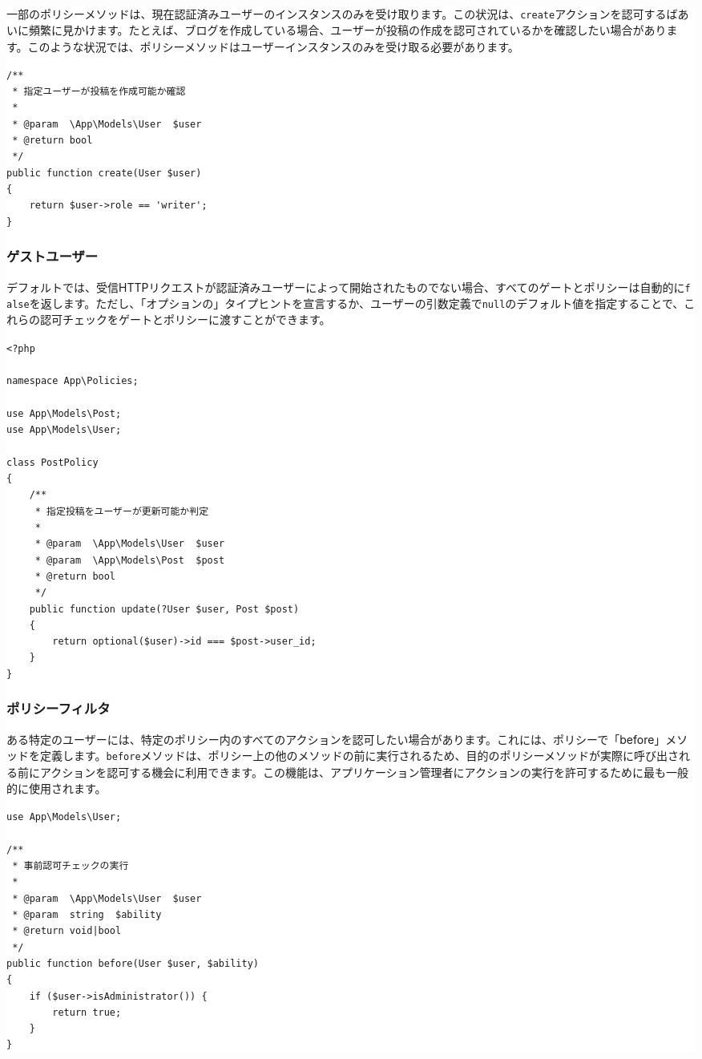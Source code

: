 一部のポリシーメソッドは、現在認証済みユーザーのインスタンスのみを受け取ります。この状況は、`create`アクションを認可するばあいに頻繁に見かけます。たとえば、ブログを作成している場合、ユーザーが投稿の作成を認可されているかを確認したい場合があります。このような状況では、ポリシーメソッドはユーザーインスタンスのみを受け取る必要があります。

    /**
     * 指定ユーザーが投稿を作成可能か確認
     *
     * @param  \App\Models\User  $user
     * @return bool
     */
    public function create(User $user)
    {
        return $user->role == 'writer';
    }

<a name="guest-users"></a>
### ゲストユーザー

デフォルトでは、受信HTTPリクエストが認証済みユーザーによって開始されたものでない場合、すべてのゲートとポリシーは自動的に`false`を返します。ただし、「オプションの」タイプヒントを宣言するか、ユーザーの引数定義で`null`のデフォルト値を指定することで、これらの認可チェックをゲートとポリシーに渡すことができます。

    <?php

    namespace App\Policies;

    use App\Models\Post;
    use App\Models\User;

    class PostPolicy
    {
        /**
         * 指定投稿をユーザーが更新可能か判定
         *
         * @param  \App\Models\User  $user
         * @param  \App\Models\Post  $post
         * @return bool
         */
        public function update(?User $user, Post $post)
        {
            return optional($user)->id === $post->user_id;
        }
    }

<a name="policy-filters"></a>
### ポリシーフィルタ

ある特定のユーザーには、特定のポリシー内のすべてのアクションを認可したい場合があります。これには、ポリシーで「before」メソッドを定義します。`before`メソッドは、ポリシー上の他のメソッドの前に実行されるため、目的のポリシーメソッドが実際に呼び出される前にアクションを認可する機会に利用できます。この機能は、アプリケーション管理者にアクションの実行を許可するために最も一般的に使用されます。

    use App\Models\User;

    /**
     * 事前認可チェックの実行
     *
     * @param  \App\Models\User  $user
     * @param  string  $ability
     * @return void|bool
     */
    public function before(User $user, $ability)
    {
        if ($user->isAdministrator()) {
            return true;
        }
    }
